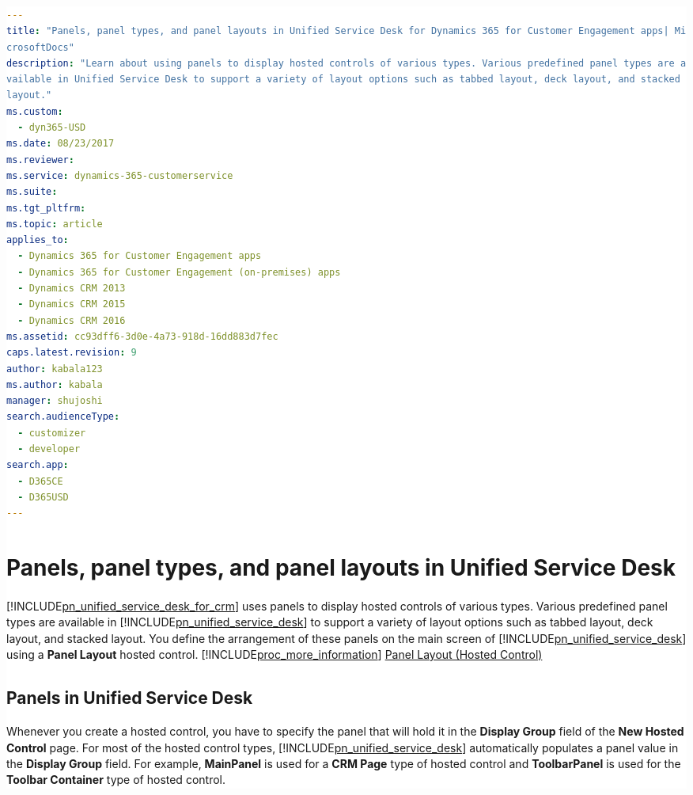```yaml
---
title: "Panels, panel types, and panel layouts in Unified Service Desk for Dynamics 365 for Customer Engagement apps| MicrosoftDocs"
description: "Learn about using panels to display hosted controls of various types. Various predefined panel types are available in Unified Service Desk to support a variety of layout options such as tabbed layout, deck layout, and stacked layout."
ms.custom: 
  - dyn365-USD
ms.date: 08/23/2017
ms.reviewer: 
ms.service: dynamics-365-customerservice
ms.suite: 
ms.tgt_pltfrm: 
ms.topic: article
applies_to: 
  - Dynamics 365 for Customer Engagement apps
  - Dynamics 365 for Customer Engagement (on-premises) apps
  - Dynamics CRM 2013
  - Dynamics CRM 2015
  - Dynamics CRM 2016
ms.assetid: cc93dff6-3d0e-4a73-918d-16dd883d7fec
caps.latest.revision: 9
author: kabala123
ms.author: kabala
manager: shujoshi
search.audienceType: 
  - customizer
  - developer
search.app: 
  - D365CE
  - D365USD
---
```

# Panels, panel types, and panel layouts in Unified Service Desk
[!INCLUDE[pn_unified_service_desk_for_crm](../includes/pn-unified-service-desk-for-crm.md)] uses panels to display hosted controls of various types. Various predefined panel types are available in [!INCLUDE[pn_unified_service_desk](../includes/pn-unified-service-desk.md)] to support a variety of layout options such as tabbed layout, deck layout, and stacked layout. You define the arrangement of these panels on the main screen of [!INCLUDE[pn_unified_service_desk](../includes/pn-unified-service-desk.md)] using a **Panel Layout** hosted control. [!INCLUDE[proc_more_information](../includes/proc-more-information.md)] [Panel Layout (Hosted Control)](../unified-service-desk/panel-layout-hosted-control.md)  

<a name="Panels"></a>   
## Panels in Unified Service Desk  
 Whenever you create a hosted control, you have to specify the panel that will hold it in the **Display Group** field of the **New Hosted Control** page. For most of the hosted control types, [!INCLUDE[pn_unified_service_desk](../includes/pn-unified-service-desk.md)] automatically populates a panel value in the **Display Group** field. For example, **MainPanel** is used for a **CRM Page** type of hosted control and **ToolbarPanel** is used for the **Toolbar Container** type of hosted control.  
